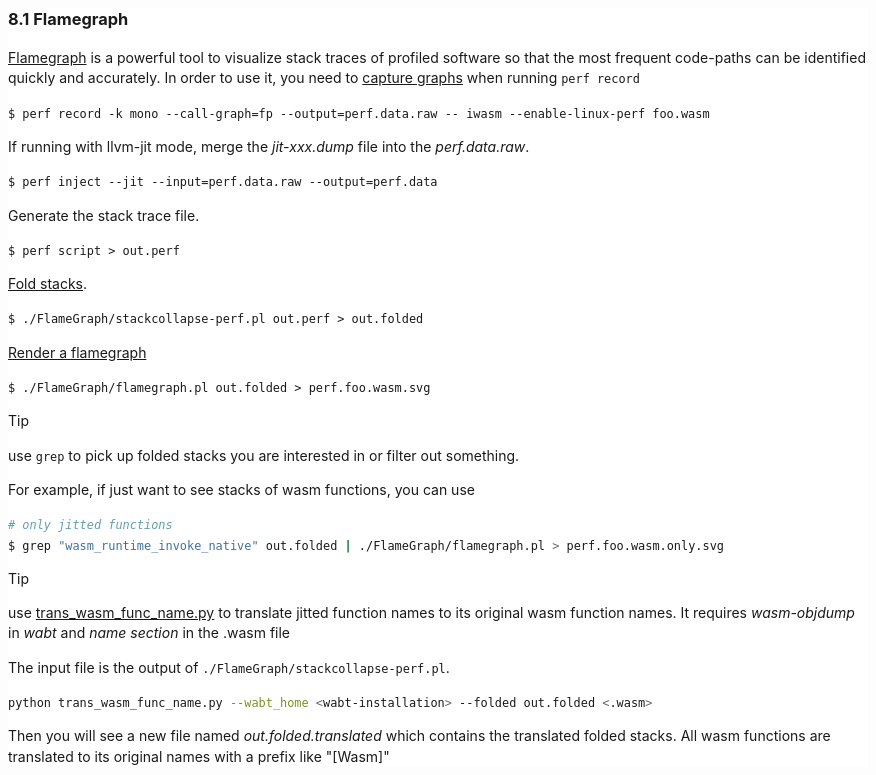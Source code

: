 ### 8.1 Flamegraph

[Flamegraph](https://www.brendangregg.com/flamegraphs.html) is a powerful tool to visualize stack traces of profiled software so that the most frequent code-paths can be identified quickly and accurately. In order to use it, you need to [capture graphs](https://github.com/brendangregg/FlameGraph#1-capture-stacks) when running `perf record`

```
$ perf record -k mono --call-graph=fp --output=perf.data.raw -- iwasm --enable-linux-perf foo.wasm
```

If running with llvm-jit mode, merge the _jit-xxx.dump_ file into the _perf.data.raw_.

```
$ perf inject --jit --input=perf.data.raw --output=perf.data
```

Generate the stack trace file.

```
$ perf script > out.perf
```

[Fold stacks](https://github.com/brendangregg/FlameGraph#2-fold-stacks).

```
$ ./FlameGraph/stackcollapse-perf.pl out.perf > out.folded
```

[Render a flamegraph](https://github.com/brendangregg/FlameGraph#3-flamegraphpl)

```
$ ./FlameGraph/flamegraph.pl out.folded > perf.foo.wasm.svg
```

> [!TIP]
> use `grep` to pick up folded stacks you are interested in or filter out something.
>
> For example, if just want to see stacks of wasm functions, you can use
>
> ```bash
> # only jitted functions
> $ grep "wasm_runtime_invoke_native" out.folded | ./FlameGraph/flamegraph.pl > perf.foo.wasm.only.svg
> ```

> [!TIP]
> use [trans_wasm_func_name.py](../test-tools/trans-jitted-func-name/trans_wasm_func_name.py) to translate jitted function
> names to its original wasm function names. It requires _wasm-objdump_ in _wabt_ and _name section_ in the .wasm file
>
> The input file is the output of `./FlameGraph/stackcollapse-perf.pl`.
>
> ```bash
> python trans_wasm_func_name.py --wabt_home <wabt-installation> --folded out.folded <.wasm>
> ```
>
> Then you will see a new file named _out.folded.translated_ which contains the translated folded stacks.
> All wasm functions are translated to its original names with a prefix like "[Wasm]"
